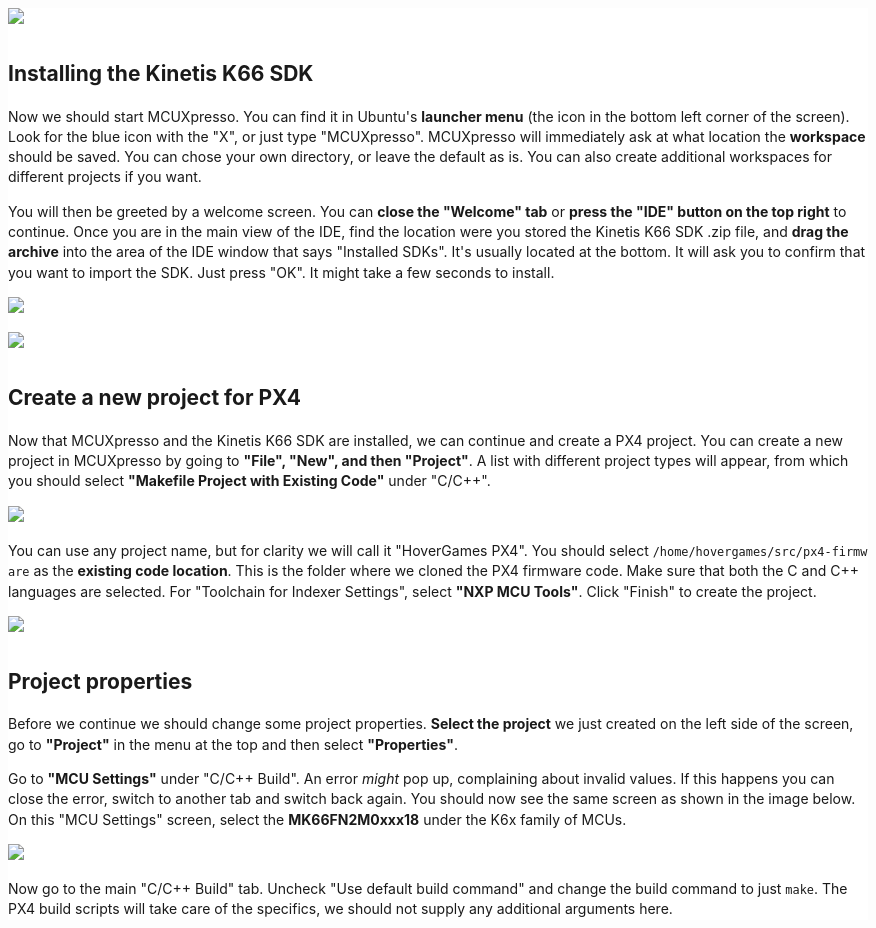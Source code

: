 ![](../../.gitbook/assets/hg\_mcuxpresso2.png)

## Installing the Kinetis K66 SDK

Now we should start MCUXpresso. You can find it in Ubuntu's **launcher menu** (the icon in the bottom left corner of the screen). Look for the blue icon with the "X", or just type "MCUXpresso". MCUXpresso will immediately ask at what location the **workspace** should be saved. You can chose your own directory, or leave the default as is. You can also create additional workspaces for different projects if you want.

You will then be greeted by a welcome screen. You can **close the "Welcome" tab** or **press the "IDE" button on the top right** to continue. Once you are in the main view of the IDE, find the location were you stored the Kinetis K66 SDK .zip file, and **drag the archive** into the area of the IDE window that says "Installed SDKs". It's usually located at the bottom. It will ask you to confirm that you want to import the SDK. Just press "OK". It might take a few seconds to install.

![](../../.gitbook/assets/hg\_mcuxpresso5.png)

![](<../../.gitbook/assets/hg\_mcuxpresso6 (1).png>)

## Create a new project for PX4

Now that MCUXpresso and the Kinetis K66 SDK are installed, we can continue and create a PX4 project. You can create a new project in MCUXpresso by going to **"File", "New", and then "Project"**. A list with different project types will appear, from which you should select **"Makefile Project with Existing Code"** under "C/C++".

![](../../.gitbook/assets/hg\_mcuxpresso7.png)

You can use any project name, but for clarity we will call it "HoverGames PX4". You should select `/home/hovergames/src/px4-firmware` as the **existing code location**. This is the folder where we cloned the PX4 firmware code. Make sure that both the C and C++ languages are selected. For "Toolchain for Indexer Settings", select **"NXP MCU Tools"**. Click "Finish" to create the project.

![](../../.gitbook/assets/hg\_mcuxpresso8.png)

## Project properties

Before we continue we should change some project properties. **Select the project** we just created on the left side of the screen, go to **"Project"** in the menu at the top and then select **"Properties"**.&#x20;

Go to **"MCU Settings"** under "C/C++ Build". An error _might_ pop up, complaining about invalid values. If this happens you can close the error, switch to another tab and switch back again. You should now see the same screen as shown in the image below. On this "MCU Settings" screen, select the **MK66FN2M0xxx18** under the K6x family of MCUs.

![](../../.gitbook/assets/hg\_mcuxpresso9.png)

Now go to the main "C/C++ Build" tab. Uncheck "Use default build command" and change the build command to just `make`. The PX4 build scripts will take care of the specifics, we should not supply any additional arguments here.
